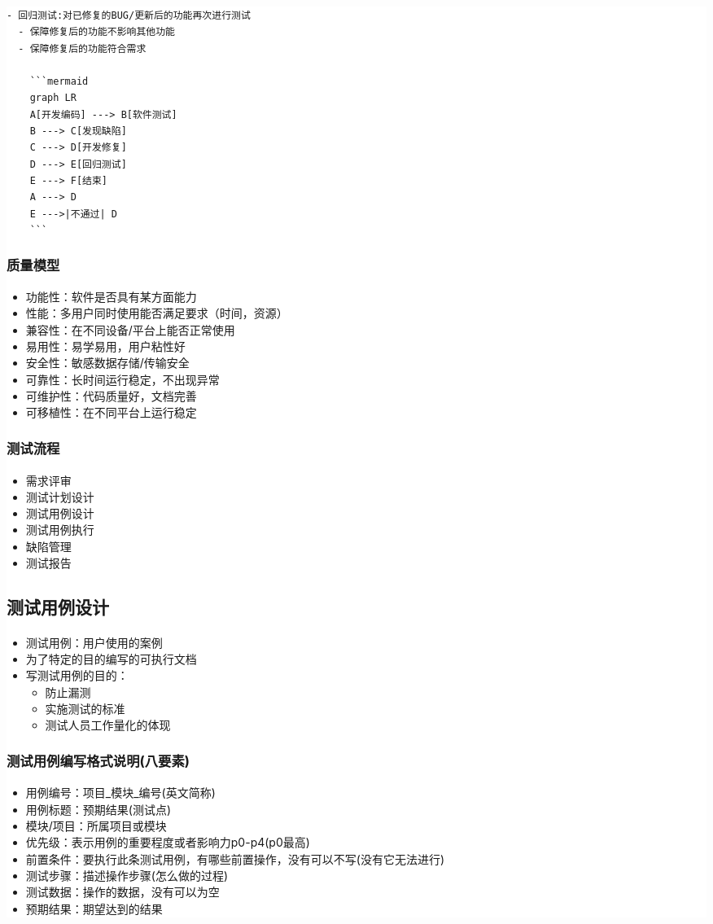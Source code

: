     - 回归测试:对已修复的BUG/更新后的功能再次进行测试
      - 保障修复后的功能不影响其他功能
      - 保障修复后的功能符合需求

        ```mermaid
        graph LR
        A[开发编码] ---> B[软件测试]
        B ---> C[发现缺陷]
        C ---> D[开发修复]
        D ---> E[回归测试]
        E ---> F[结束]
        A ---> D
        E --->|不通过| D
        ```

### 质量模型

- 功能性：软件是否具有某方面能力
- 性能：多用户同时使用能否满足要求（时间，资源）
- 兼容性：在不同设备/平台上能否正常使用
- 易用性：易学易用，用户粘性好
- 安全性：敏感数据存储/传输安全
- 可靠性：长时间运行稳定，不出现异常
- 可维护性：代码质量好，文档完善
- 可移植性：在不同平台上运行稳定

### 测试流程

- 需求评审
- 测试计划设计
- 测试用例设计
- 测试用例执行
- 缺陷管理
- 测试报告

## **测试用例设计**

- 测试用例：用户使用的案例
- 为了特定的目的编写的可执行文档
- 写测试用例的目的：
  - 防止漏测
  - 实施测试的标准
  - 测试人员工作量化的体现

### 测试用例编写格式说明(八要素)

- 用例编号：项目_模块_编号(英文简称)
- 用例标题：预期结果(测试点)
- 模块/项目：所属项目或模块
- 优先级：表示用例的重要程度或者影响力p0-p4(p0最高)
- 前置条件：要执行此条测试用例，有哪些前置操作，没有可以不写(没有它无法进行)
- 测试步骤：描述操作步骤(怎么做的过程)
- 测试数据：操作的数据，没有可以为空
- 预期结果：期望达到的结果
